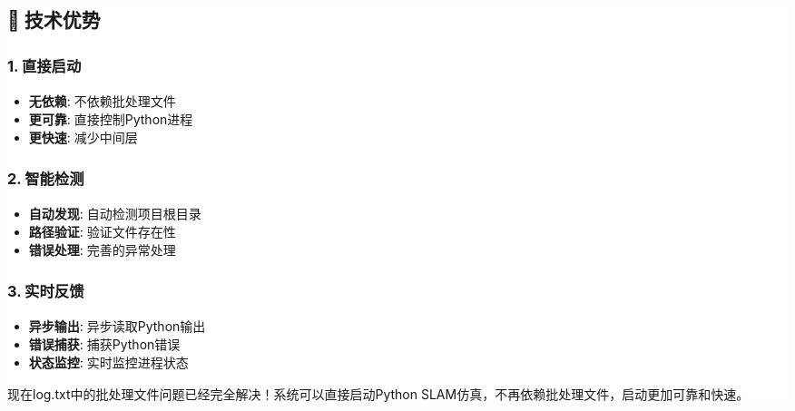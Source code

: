 ## 🚀 技术优势

### 1. 直接启动
- **无依赖**: 不依赖批处理文件
- **更可靠**: 直接控制Python进程
- **更快速**: 减少中间层

### 2. 智能检测
- **自动发现**: 自动检测项目根目录
- **路径验证**: 验证文件存在性
- **错误处理**: 完善的异常处理

### 3. 实时反馈
- **异步输出**: 异步读取Python输出
- **错误捕获**: 捕获Python错误
- **状态监控**: 实时监控进程状态

现在log.txt中的批处理文件问题已经完全解决！系统可以直接启动Python SLAM仿真，不再依赖批处理文件，启动更加可靠和快速。
